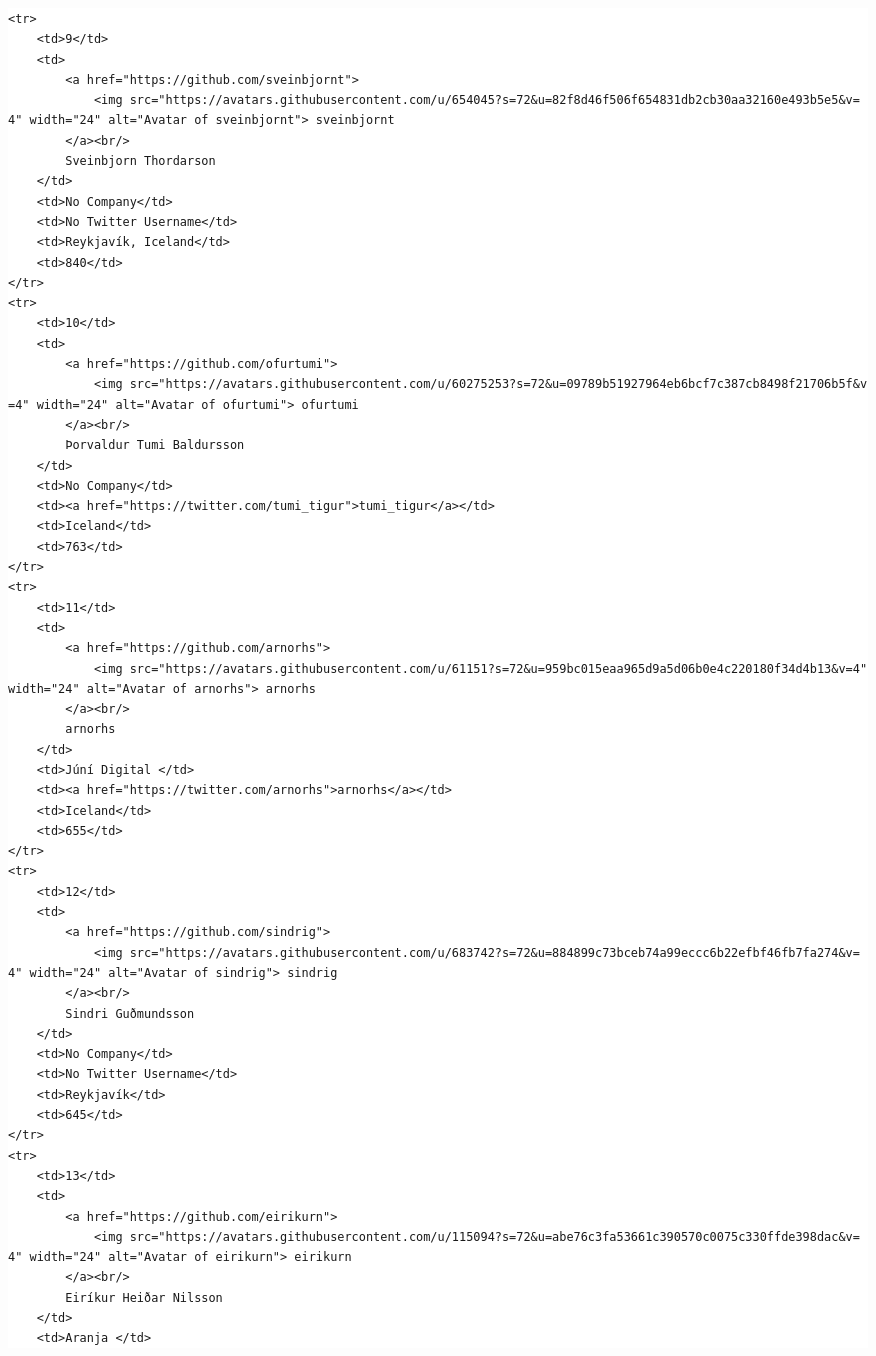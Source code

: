 	<tr>
		<td>9</td>
		<td>
			<a href="https://github.com/sveinbjornt">
				<img src="https://avatars.githubusercontent.com/u/654045?s=72&u=82f8d46f506f654831db2cb30aa32160e493b5e5&v=4" width="24" alt="Avatar of sveinbjornt"> sveinbjornt
			</a><br/>
			Sveinbjorn Thordarson
		</td>
		<td>No Company</td>
		<td>No Twitter Username</td>
		<td>Reykjavík, Iceland</td>
		<td>840</td>
	</tr>
	<tr>
		<td>10</td>
		<td>
			<a href="https://github.com/ofurtumi">
				<img src="https://avatars.githubusercontent.com/u/60275253?s=72&u=09789b51927964eb6bcf7c387cb8498f21706b5f&v=4" width="24" alt="Avatar of ofurtumi"> ofurtumi
			</a><br/>
			Þorvaldur Tumi Baldursson
		</td>
		<td>No Company</td>
		<td><a href="https://twitter.com/tumi_tigur">tumi_tigur</a></td>
		<td>Iceland</td>
		<td>763</td>
	</tr>
	<tr>
		<td>11</td>
		<td>
			<a href="https://github.com/arnorhs">
				<img src="https://avatars.githubusercontent.com/u/61151?s=72&u=959bc015eaa965d9a5d06b0e4c220180f34d4b13&v=4" width="24" alt="Avatar of arnorhs"> arnorhs
			</a><br/>
			arnorhs
		</td>
		<td>Júní Digital </td>
		<td><a href="https://twitter.com/arnorhs">arnorhs</a></td>
		<td>Iceland</td>
		<td>655</td>
	</tr>
	<tr>
		<td>12</td>
		<td>
			<a href="https://github.com/sindrig">
				<img src="https://avatars.githubusercontent.com/u/683742?s=72&u=884899c73bceb74a99eccc6b22efbf46fb7fa274&v=4" width="24" alt="Avatar of sindrig"> sindrig
			</a><br/>
			Sindri Guðmundsson
		</td>
		<td>No Company</td>
		<td>No Twitter Username</td>
		<td>Reykjavík</td>
		<td>645</td>
	</tr>
	<tr>
		<td>13</td>
		<td>
			<a href="https://github.com/eirikurn">
				<img src="https://avatars.githubusercontent.com/u/115094?s=72&u=abe76c3fa53661c390570c0075c330ffde398dac&v=4" width="24" alt="Avatar of eirikurn"> eirikurn
			</a><br/>
			Eiríkur Heiðar Nilsson
		</td>
		<td>Aranja </td>